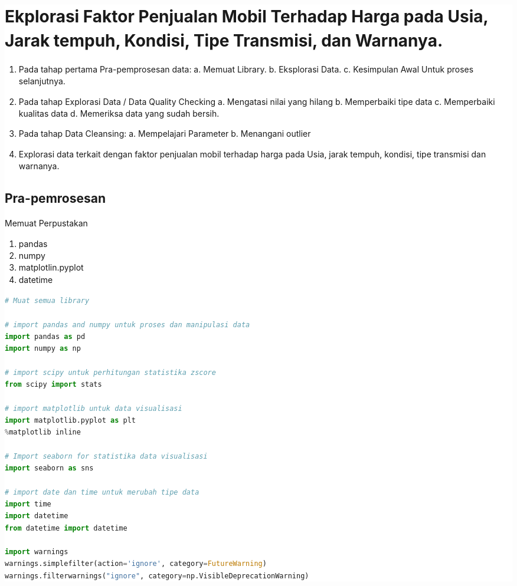 # Ekplorasi Faktor Penjualan Mobil Terhadap Harga pada Usia, Jarak tempuh, Kondisi, Tipe Transmisi, dan Warnanya.

1. Pada tahap pertama Pra-pemprosesan data:
     a. Memuat Library.
     b. Eksplorasi Data.
     c. Kesimpulan Awal Untuk proses selanjutnya.



2. Pada tahap Explorasi Data / Data Quality Checking
    a. Mengatasi nilai yang hilang
    b. Memperbaiki tipe data
    c. Memperbaiki kualitas data
    d. Memeriksa data yang sudah bersih.



3. Pada tahap Data Cleansing:
    a. Mempelajari Parameter
    b. Menangani outlier



4. Explorasi data terkait dengan faktor penjualan mobil terhadap harga pada Usia, jarak tempuh, kondisi, tipe transmisi dan warnanya. 

## Pra-pemrosesan

Memuat Perpustakan 
1. pandas
2. numpy
3. matplotlin.pyplot
4. datetime


```python
# Muat semua library

# import pandas and numpy untuk proses dan manipulasi data
import pandas as pd
import numpy as np

# import scipy untuk perhitungan statistika zscore
from scipy import stats

# import matplotlib untuk data visualisasi
import matplotlib.pyplot as plt 
%matplotlib inline

# Import seaborn for statistika data visualisasi
import seaborn as sns

# import date dan time untuk merubah tipe data
import time
import datetime
from datetime import datetime

import warnings
warnings.simplefilter(action='ignore', category=FutureWarning)
warnings.filterwarnings("ignore", category=np.VisibleDeprecationWarning)
```
